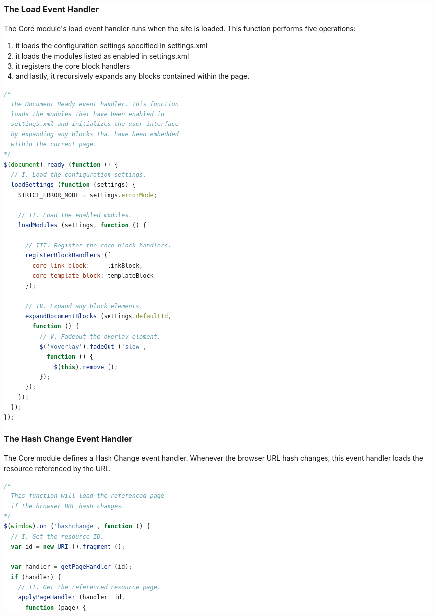 ### The Load Event Handler

The Core module's load event handler runs when the site is loaded. This function performs five operations:

1. it loads the configuration settings specified in settings.xml
2. it loads the modules listed as enabled in settings.xml
3. it registers the core block handlers
4. and lastly, it recursively expands any blocks contained within the page.

```javascript
/*
  The Document Ready event handler. This function
  loads the modules that have been enabled in
  settings.xml and initializes the user interface
  by expanding any blocks that have been embedded
  within the current page.
*/
$(document).ready (function () {
  // I. Load the configuration settings.
  loadSettings (function (settings) {
    STRICT_ERROR_MODE = settings.errorMode;

    // II. Load the enabled modules.
    loadModules (settings, function () {

      // III. Register the core block handlers.
      registerBlockHandlers ({
        core_link_block:     linkBlock,
        core_template_block: templateBlock
      });

      // IV. Expand any block elements. 
      expandDocumentBlocks (settings.defaultId,
        function () {
          // V. Fadeout the overlay element.
          $('#overlay').fadeOut ('slow',
            function () {
              $(this).remove ();
          });
      });
    });
  });
});
```

### The Hash Change Event Handler

The Core module defines a Hash Change event handler. Whenever the browser URL hash changes, this event handler loads the resource referenced by the URL. 

```javascript
/*
  This function will load the referenced page
  if the browser URL hash changes.
*/
$(window).on ('hashchange', function () {
  // I. Get the resource ID.
  var id = new URI ().fragment ();

  var handler = getPageHandler (id);
  if (handler) {
    // II. Get the referenced resource page.
    applyPageHandler (handler, id,
      function (page) {
```